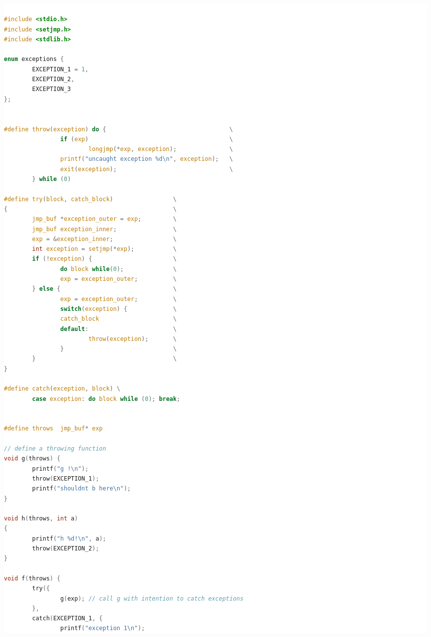```c

#include <stdio.h>
#include <setjmp.h>
#include <stdlib.h>

enum exceptions {
        EXCEPTION_1 = 1,
        EXCEPTION_2,
        EXCEPTION_3
};


#define throw(exception) do {                                   \
                if (exp)                                        \
                        longjmp(*exp, exception);               \
                printf("uncaught exception %d\n", exception);   \
                exit(exception);                                \
        } while (0)

#define try(block, catch_block)                 \
{                                               \
        jmp_buf *exception_outer = exp;         \
        jmp_buf exception_inner;                \
        exp = &exception_inner;                 \
        int exception = setjmp(*exp);           \
        if (!exception) {                       \
                do block while(0);              \
                exp = exception_outer;          \
        } else {                                \
                exp = exception_outer;          \
                switch(exception) {             \
                catch_block                     \
                default:                        \
                        throw(exception);       \
                }                               \
        }                                       \
}

#define catch(exception, block) \
        case exception: do block while (0); break;


#define throws  jmp_buf* exp

// define a throwing function
void g(throws) {
        printf("g !\n");
        throw(EXCEPTION_1);
        printf("shouldnt b here\n");
}

void h(throws, int a)
{
        printf("h %d!\n", a);
        throw(EXCEPTION_2);
}

void f(throws) {
        try({
                g(exp); // call g with intention to catch exceptions
        },
        catch(EXCEPTION_1, {
                printf("exception 1\n");
```